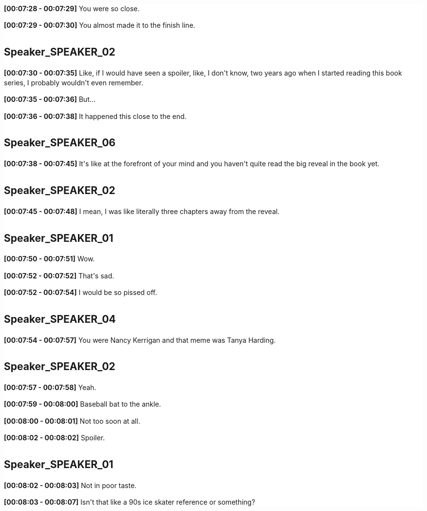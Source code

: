 **[00:07:28 - 00:07:29]** You were so close.

**[00:07:29 - 00:07:30]** You almost made it to the finish line.


## Speaker_SPEAKER_02

**[00:07:30 - 00:07:35]** Like, if I would have seen a spoiler, like, I don't know, two years ago when I started reading this book series, I probably wouldn't even remember.

**[00:07:35 - 00:07:36]** But...

**[00:07:36 - 00:07:38]** It happened this close to the end.


## Speaker_SPEAKER_06

**[00:07:38 - 00:07:45]** It's like at the forefront of your mind and you haven't quite read the big reveal in the book yet.


## Speaker_SPEAKER_02

**[00:07:45 - 00:07:48]** I mean, I was like literally three chapters away from the reveal.


## Speaker_SPEAKER_01

**[00:07:50 - 00:07:51]** Wow.

**[00:07:52 - 00:07:52]** That's sad.

**[00:07:52 - 00:07:54]** I would be so pissed off.


## Speaker_SPEAKER_04

**[00:07:54 - 00:07:57]** You were Nancy Kerrigan and that meme was Tanya Harding.


## Speaker_SPEAKER_02

**[00:07:57 - 00:07:58]** Yeah.

**[00:07:59 - 00:08:00]** Baseball bat to the ankle.

**[00:08:00 - 00:08:01]** Not too soon at all.

**[00:08:02 - 00:08:02]** Spoiler.


## Speaker_SPEAKER_01

**[00:08:02 - 00:08:03]** Not in poor taste.

**[00:08:03 - 00:08:07]** Isn't that like a 90s ice skater reference or something?

